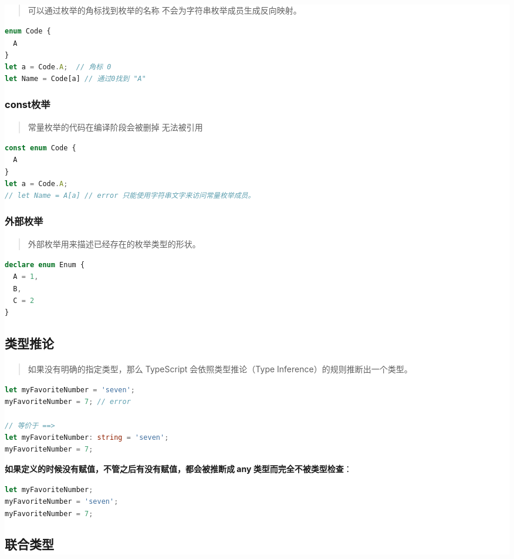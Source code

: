 > 可以通过枚举的角标找到枚举的名称
> 不会为字符串枚举成员生成反向映射。
```ts
enum Code {
  A
}
let a = Code.A;  // 角标 0
let Name = Code[a] // 通过0找到 "A"

```
### const枚举
> 常量枚举的代码在编译阶段会被删掉
> 无法被引用
```ts
const enum Code {
  A
}
let a = Code.A;
// let Name = A[a] // error 只能使用字符串文字来访问常量枚举成员。
```
### 外部枚举
> 外部枚举用来描述已经存在的枚举类型的形状。

```ts
declare enum Enum {
  A = 1,
  B,
  C = 2
}
```

## 类型推论
> 如果没有明确的指定类型，那么 TypeScript 会依照类型推论（Type Inference）的规则推断出一个类型。
```ts
let myFavoriteNumber = 'seven';
myFavoriteNumber = 7; // error

// 等价于 ==>
let myFavoriteNumber: string = 'seven';
myFavoriteNumber = 7;
```
**如果定义的时候没有赋值，不管之后有没有赋值，都会被推断成 any 类型而完全不被类型检查**：

```js
let myFavoriteNumber;
myFavoriteNumber = 'seven';
myFavoriteNumber = 7;
```



## 联合类型


  [index: number]: number;
  [index:string]: string
  [sym]: 'C'